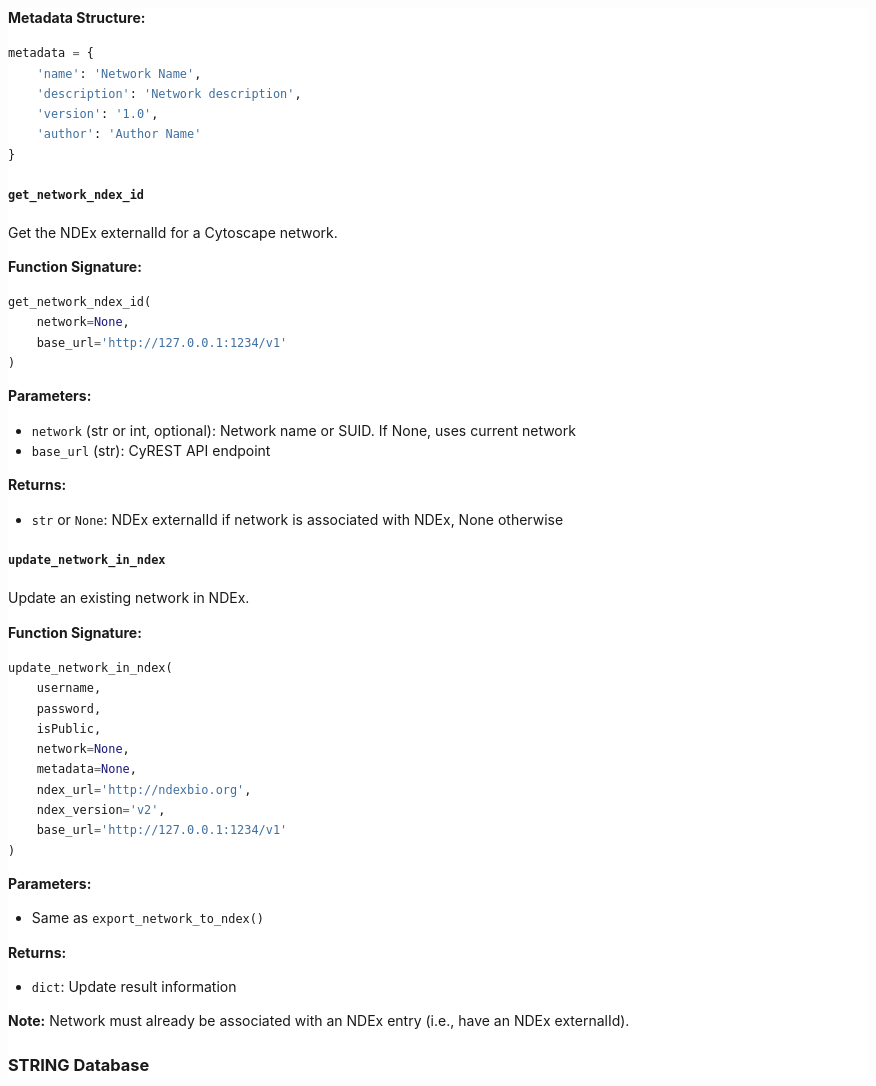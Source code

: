 **Metadata Structure:**
```python
metadata = {
    'name': 'Network Name',
    'description': 'Network description',
    'version': '1.0',
    'author': 'Author Name'
}
```

#### `get_network_ndex_id`

Get the NDEx externalId for a Cytoscape network.

**Function Signature:**
```python
get_network_ndex_id(
    network=None,
    base_url='http://127.0.0.1:1234/v1'
)
```

**Parameters:**
- `network` (str or int, optional): Network name or SUID. If None, uses current network
- `base_url` (str): CyREST API endpoint

**Returns:**
- `str` or `None`: NDEx externalId if network is associated with NDEx, None otherwise

#### `update_network_in_ndex`

Update an existing network in NDEx.

**Function Signature:**
```python
update_network_in_ndex(
    username,
    password,
    isPublic,
    network=None,
    metadata=None,
    ndex_url='http://ndexbio.org',
    ndex_version='v2',
    base_url='http://127.0.0.1:1234/v1'
)
```

**Parameters:**
- Same as `export_network_to_ndex()`

**Returns:**
- `dict`: Update result information

**Note:** Network must already be associated with an NDEx entry (i.e., have an NDEx externalId).

### STRING Database
